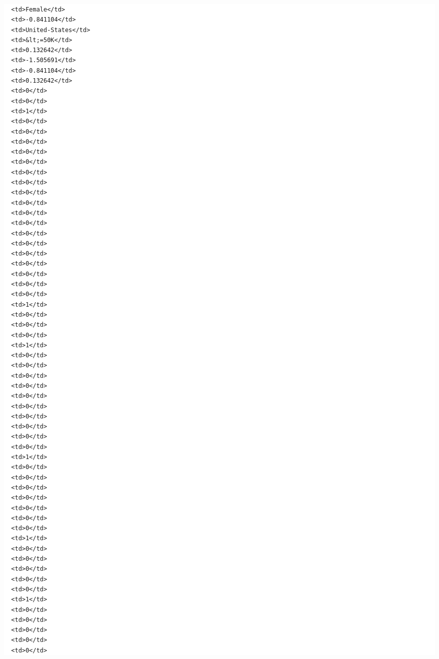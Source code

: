       <td>Female</td>
      <td>-0.841104</td>
      <td>United-States</td>
      <td>&lt;=50K</td>
      <td>0.132642</td>
      <td>-1.505691</td>
      <td>-0.841104</td>
      <td>0.132642</td>
      <td>0</td>
      <td>0</td>
      <td>1</td>
      <td>0</td>
      <td>0</td>
      <td>0</td>
      <td>0</td>
      <td>0</td>
      <td>0</td>
      <td>0</td>
      <td>0</td>
      <td>0</td>
      <td>0</td>
      <td>0</td>
      <td>0</td>
      <td>0</td>
      <td>0</td>
      <td>0</td>
      <td>0</td>
      <td>0</td>
      <td>0</td>
      <td>1</td>
      <td>0</td>
      <td>0</td>
      <td>0</td>
      <td>1</td>
      <td>0</td>
      <td>0</td>
      <td>0</td>
      <td>0</td>
      <td>0</td>
      <td>0</td>
      <td>0</td>
      <td>0</td>
      <td>0</td>
      <td>0</td>
      <td>1</td>
      <td>0</td>
      <td>0</td>
      <td>0</td>
      <td>0</td>
      <td>0</td>
      <td>0</td>
      <td>0</td>
      <td>1</td>
      <td>0</td>
      <td>0</td>
      <td>0</td>
      <td>0</td>
      <td>0</td>
      <td>1</td>
      <td>0</td>
      <td>0</td>
      <td>0</td>
      <td>0</td>
      <td>0</td>